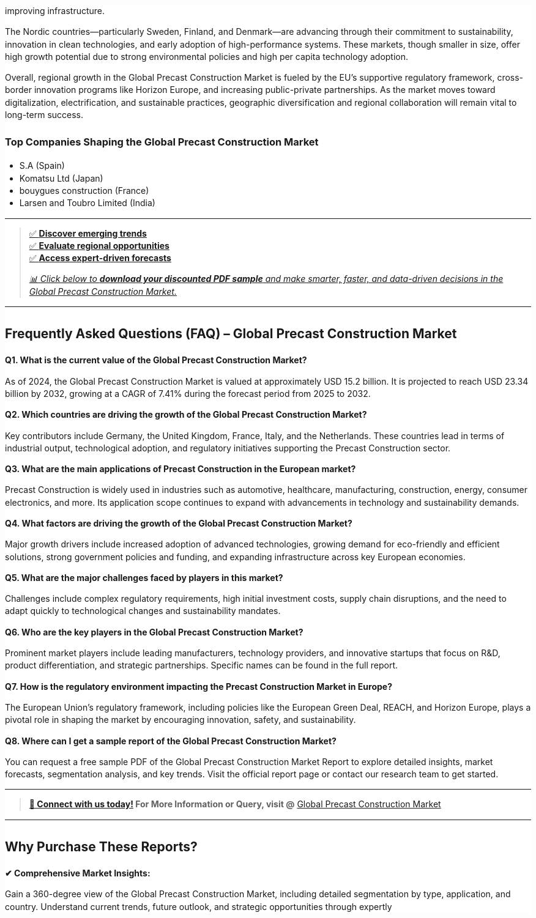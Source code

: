 improving infrastructure.</p><p>The Nordic countries&mdash;particularly Sweden, Finland, and Denmark&mdash;are advancing through their commitment to sustainability, innovation in clean technologies, and early adoption of high-performance systems. These markets, though smaller in size, offer high growth potential due to strong environmental policies and high per capita technology adoption.</p><p>Overall, regional growth in the Global Precast Construction Market is fueled by the EU&rsquo;s supportive regulatory framework, cross-border innovation programs like Horizon Europe, and increasing public-private partnerships. As the market moves toward digitalization, electrification, and sustainable practices, geographic diversification and regional collaboration will remain vital to long-term success.</p><p><h3>Top Companies Shaping the Global Precast Construction Market </h3><ul><li>S.A (Spain)</li><li>Komatsu Ltd (Japan)</li><li>bouygues construction (France)</li><li>Larsen and Toubro Limited (India)</li></ul></p><hr /><blockquote><p><a href="https://www.marketresearchintellect.com/ask-for-discount/?rid=153544&amp;amp;utm_source=Github-R&amp;amp;utm_medium=852">✅ <strong data-start="617" data-end="645">Discover emerging trends</strong></a><br data-start="645" data-end="648" /><a href="https://www.marketresearchintellect.com/ask-for-discount/?rid=153544&amp;amp;utm_source=Github-R&amp;amp;utm_medium=852"> ✅ <strong data-start="650" data-end="685">Evaluate regional opportunities</strong></a><br data-start="685" data-end="688" /><a href="https://www.marketresearchintellect.com/ask-for-discount/?rid=153544&amp;amp;utm_source=Github-R&amp;amp;utm_medium=852"> ✅ <strong data-start="690" data-end="724">Access expert-driven forecasts</strong></a></p><p class="" data-start="728" data-end="864"><em><a href="https://www.marketresearchintellect.com/ask-for-discount/?rid=153544&amp;amp;utm_source=Github-R&amp;amp;utm_medium=852">📊 Click below to <strong data-start="746" data-end="785">download your discounted PDF sample</strong> and make smarter, faster, and data-driven decisions in the Global Precast Construction Market.</a></em></p></blockquote><hr /><h2>Frequently Asked Questions (FAQ) &ndash; Global Precast Construction Market</h2><p><strong>Q1. What is the current value of the Global Precast Construction Market?</strong></p><p>As of 2024, the Global Precast Construction Market is valued at approximately USD 15.2 billion. It is projected to reach USD 23.34 billion by 2032, growing at a CAGR of 7.41% during the forecast period from 2025 to 2032.</p><p><strong>Q2. Which countries are driving the growth of the Global Precast Construction Market?</strong></p><p>Key contributors include Germany, the United Kingdom, France, Italy, and the Netherlands. These countries lead in terms of industrial output, technological adoption, and regulatory initiatives supporting the Precast Construction sector.</p><p><strong>Q3. What are the main applications of Precast Construction in the European market?</strong></p><p>Precast Construction is widely used in industries such as automotive, healthcare, manufacturing, construction, energy, consumer electronics, and more. Its application scope continues to expand with advancements in technology and sustainability demands.</p><p><strong>Q4. What factors are driving the growth of the Global Precast Construction Market?</strong></p><p>Major growth drivers include increased adoption of advanced technologies, growing demand for eco-friendly and efficient solutions, strong government policies and funding, and expanding infrastructure across key European economies.</p><p><strong>Q5. What are the major challenges faced by players in this market?</strong></p><p>Challenges include complex regulatory requirements, high initial investment costs, supply chain disruptions, and the need to adapt quickly to technological changes and sustainability mandates.</p><p><strong>Q6. Who are the key players in the Global Precast Construction Market?</strong></p><p>Prominent market players include leading manufacturers, technology providers, and innovative startups that focus on R&amp;D, product differentiation, and strategic partnerships. Specific names can be found in the full report.</p><p><strong>Q7. How is the regulatory environment impacting the Precast Construction Market in Europe?</strong></p><p>The European Union&rsquo;s regulatory framework, including policies like the European Green Deal, REACH, and Horizon Europe, plays a pivotal role in shaping the market by encouraging innovation, safety, and sustainability.</p><p><strong>Q8. Where can I get a sample report of the Global Precast Construction Market?</strong></p><p>You can request a free sample PDF of the Global Precast Construction Market Report to explore detailed insights, market forecasts, segmentation analysis, and key trends. Visit the official report page or contact our research team to get started.</p><hr /><blockquote><p><span class="font-[700]"><strong><a href="https://www.marketresearchintellect.com/product/global-precast-construction-market-size-forecast/?utm_source=Linkedin&utm_medium=852">📩 Connect with us today!</a> For More Information or Query, visit&nbsp;@</strong>&nbsp;</span><span class="font-[700]"><a href="https://www.marketresearchintellect.com/product/global-precast-construction-market-size-forecast/?utm_source=Linkedin&utm_medium=852" target="_blank" data-tracking-control-name="article-ssr-frontend-pulse_little-text-block" data-tracking-will-navigate="" data-test-link="">Global Precast Construction Market</a></span></p></blockquote><hr /><h2>Why Purchase These Reports?</h2><p><strong>✔ Comprehensive Market Insights:</strong></p><p>Gain a 360-degree view of the Global Precast Construction Market, including detailed segmentation by type, application, and country. Understand current trends, future outlook, and strategic opportunities through expertly
